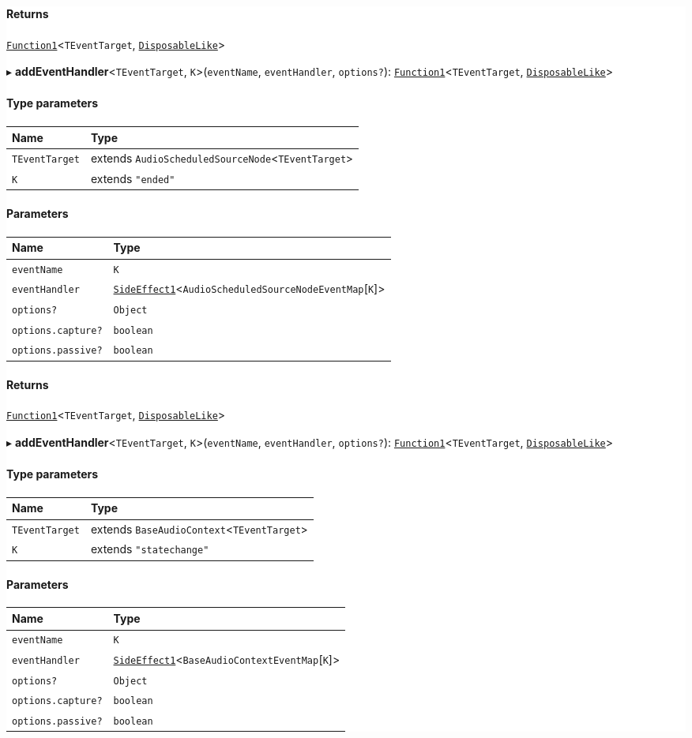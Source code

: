 #### Returns

[`Function1`](../modules/functions.md#function1)<`TEventTarget`, [`DisposableLike`](utils.DisposableLike.md)\>

▸ **addEventHandler**<`TEventTarget`, `K`\>(`eventName`, `eventHandler`, `options?`): [`Function1`](../modules/functions.md#function1)<`TEventTarget`, [`DisposableLike`](utils.DisposableLike.md)\>

#### Type parameters

| Name | Type |
| :------ | :------ |
| `TEventTarget` | extends `AudioScheduledSourceNode`<`TEventTarget`\> |
| `K` | extends ``"ended"`` |

#### Parameters

| Name | Type |
| :------ | :------ |
| `eventName` | `K` |
| `eventHandler` | [`SideEffect1`](../modules/functions.md#sideeffect1)<`AudioScheduledSourceNodeEventMap`[`K`]\> |
| `options?` | `Object` |
| `options.capture?` | `boolean` |
| `options.passive?` | `boolean` |

#### Returns

[`Function1`](../modules/functions.md#function1)<`TEventTarget`, [`DisposableLike`](utils.DisposableLike.md)\>

▸ **addEventHandler**<`TEventTarget`, `K`\>(`eventName`, `eventHandler`, `options?`): [`Function1`](../modules/functions.md#function1)<`TEventTarget`, [`DisposableLike`](utils.DisposableLike.md)\>

#### Type parameters

| Name | Type |
| :------ | :------ |
| `TEventTarget` | extends `BaseAudioContext`<`TEventTarget`\> |
| `K` | extends ``"statechange"`` |

#### Parameters

| Name | Type |
| :------ | :------ |
| `eventName` | `K` |
| `eventHandler` | [`SideEffect1`](../modules/functions.md#sideeffect1)<`BaseAudioContextEventMap`[`K`]\> |
| `options?` | `Object` |
| `options.capture?` | `boolean` |
| `options.passive?` | `boolean` |
